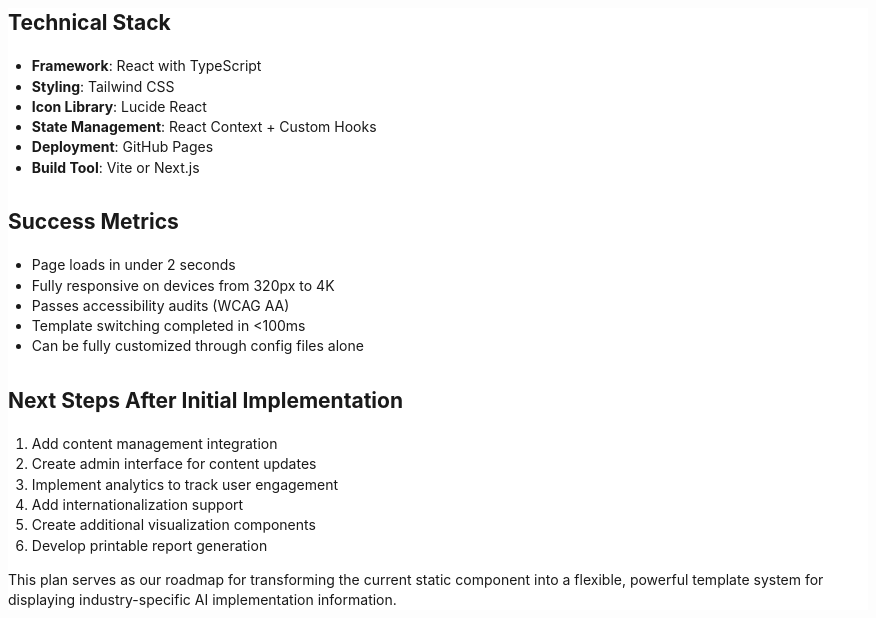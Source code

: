 ## Technical Stack

- **Framework**: React with TypeScript
- **Styling**: Tailwind CSS
- **Icon Library**: Lucide React
- **State Management**: React Context + Custom Hooks
- **Deployment**: GitHub Pages
- **Build Tool**: Vite or Next.js

## Success Metrics

- Page loads in under 2 seconds
- Fully responsive on devices from 320px to 4K
- Passes accessibility audits (WCAG AA)
- Template switching completed in <100ms
- Can be fully customized through config files alone

## Next Steps After Initial Implementation

1. Add content management integration
2. Create admin interface for content updates
3. Implement analytics to track user engagement
4. Add internationalization support
5. Create additional visualization components
6. Develop printable report generation

This plan serves as our roadmap for transforming the current static component into a flexible, powerful template system for displaying industry-specific AI implementation information. 